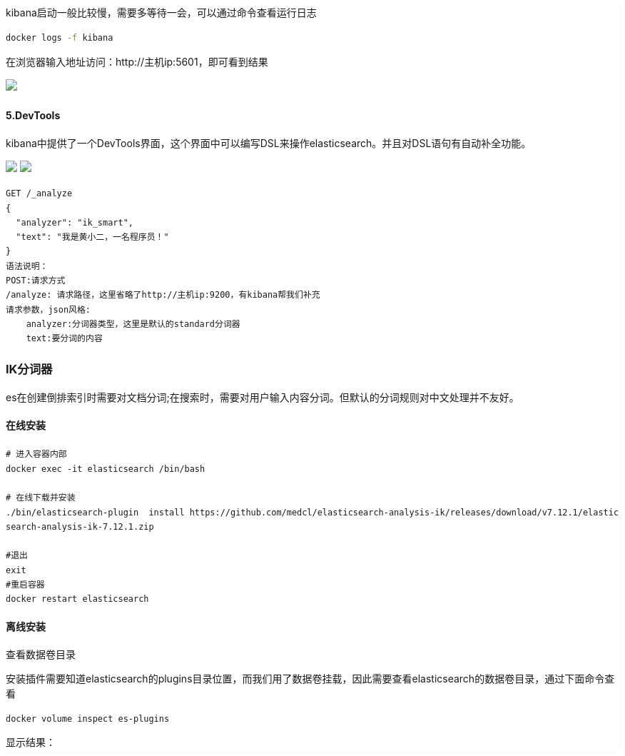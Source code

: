 kibana启动一般比较慢，需要多等待一会，可以通过命令查看运行日志

``` sh
docker logs -f kibana
```

在浏览器输入地址访问：http://主机ip:5601，即可看到结果

<img src='/assets/img/el05.png'>

#### 5.DevTools
kibana中提供了一个DevTools界面，这个界面中可以编写DSL来操作elasticsearch。并且对DSL语句有自动补全功能。

<img src='/assets/img/el06.png'>

<img src='/assets/img/el07.png'>

``` 
GET /_analyze
{
  "analyzer": "ik_smart",
  "text": "我是黄小二，一名程序员！"
}
语法说明：
POST:请求方式
/analyze: 请求路径，这里省略了http://主机ip:9200，有kibana帮我们补充
请求参数，json风格:
    analyzer:分词器类型，这里是默认的standard分词器
    text:要分词的内容
```

### IK分词器
es在创建倒排索引时需要对文档分词;在搜索时，需要对用户输入内容分词。但默认的分词规则对中文处理并不友好。
#### 在线安装
``` shell
# 进入容器内部
docker exec -it elasticsearch /bin/bash

# 在线下载并安装
./bin/elasticsearch-plugin  install https://github.com/medcl/elasticsearch-analysis-ik/releases/download/v7.12.1/elasticsearch-analysis-ik-7.12.1.zip

#退出
exit
#重启容器
docker restart elasticsearch
```
#### 离线安装
查看数据卷目录

安装插件需要知道elasticsearch的plugins目录位置，而我们用了数据卷挂载，因此需要查看elasticsearch的数据卷目录，通过下面命令查看

``` sh
docker volume inspect es-plugins
```
显示结果：
